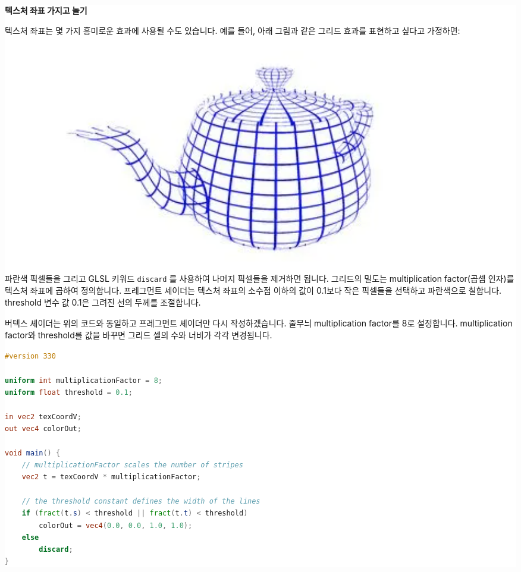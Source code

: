 **텍스처 좌표 가지고 놀기**

텍스처 좌표는 몇 가지 흥미로운 효과에 사용될 수도 있습니다. 예를 들어, 아래 그림과 같은 그리드 효과를 표현하고 싶다고 가정하면:

<p align="center"><img src="../../images/34_texture_coordinates/textureGrid.png"  width="700"></p>

파란색 픽셀들을 그리고 GLSL 키워드 `discard` 를 사용하여 나머지 픽셀들을 제거하면 됩니다. 그리드의 밀도는 multiplication factor(곱셈 인자)를 텍스처 좌표에 곱하여 정의합니다. 프레그먼트 셰이더는 텍스처 좌표의 소수점 이하의 값이 0.1보다 작은 픽셀들을 선택하고 파란색으로 칠합니다. threshold 변수 값 0.1은 그려진 선의 두께를 조절합니다.

버텍스 셰이더는 위의 코드와 동일하고 프레그먼트 셰이더만 다시 작성하겠습니다. 줄무늬 multiplication factor를 8로 설정합니다. multiplication factor와 threshold를 값을 바꾸면 그리드 셀의 수와 너비가 각각 변경됩니다.

```glsl
#version 330

uniform int multiplicationFactor = 8;
uniform float threshold = 0.1;

in vec2 texCoordV;
out vec4 colorOut;

void main() {
    // multiplicationFactor scales the number of stripes
    vec2 t = texCoordV * multiplicationFactor;

    // the threshold constant defines the width of the lines
    if (fract(t.s) < threshold || fract(t.t) < threshold)
        colorOut = vec4(0.0, 0.0, 1.0, 1.0);
    else
        discard;
}
```
